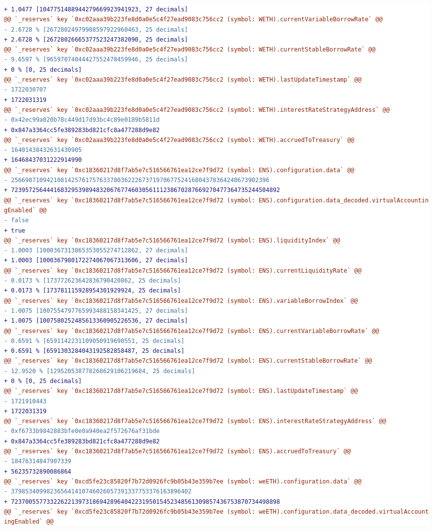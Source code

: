 ```diff
+ 1.0477 [1047751488944279669923941923, 27 decimals]
@@ `_reserves` key `0xc02aaa39b223fe8d0a0e5c4f27ead9083c756cc2 (symbol: WETH).currentVariableBorrowRate` @@
- 2.6728 % [26728024979988597922960463, 25 decimals]
+ 2.6728 % [26728026665377523247382090, 25 decimals]
@@ `_reserves` key `0xc02aaa39b223fe8d0a0e5c4f27ead9083c756cc2 (symbol: WETH).currentStableBorrowRate` @@
- 9.6597 % [96597074044427552478459946, 25 decimals]
+ 0 % [0, 25 decimals]
@@ `_reserves` key `0xc02aaa39b223fe8d0a0e5c4f27ead9083c756cc2 (symbol: WETH).lastUpdateTimestamp` @@
- 1722030707
+ 1722031319
@@ `_reserves` key `0xc02aaa39b223fe8d0a0e5c4f27ead9083c756cc2 (symbol: WETH).interestRateStrategyAddress` @@
- 0x42ec99a020b78c449d17d93bc4c89e0189b5811d
+ 0x847a3364cc5fe389283bd821cfc8a477288d9e82
@@ `_reserves` key `0xc02aaa39b223fe8d0a0e5c4f27ead9083c756cc2 (symbol: WETH).accruedToTreasury` @@
- 16401438432631430905
+ 16468437031222914990
@@ `_reserves` key `0xc18360217d8f7ab5e7c516566761ea12ce7f9d72 (symbol: ENS).configuration.data` @@
- 2566987109421081425761757633780362226737197067752416804378364240673902396
+ 7239572564441683295398948320676774603056111238670287669270477364735244504892
@@ `_reserves` key `0xc18360217d8f7ab5e7c516566761ea12ce7f9d72 (symbol: ENS).configuration.data_decoded.virtualAccountingEnabled` @@
- false
+ true
@@ `_reserves` key `0xc18360217d8f7ab5e7c516566761ea12ce7f9d72 (symbol: ENS).liquidityIndex` @@
- 1.0003 [1000367313865353055274712862, 27 decimals]
+ 1.0003 [1000367980172274067067313606, 27 decimals]
@@ `_reserves` key `0xc18360217d8f7ab5e7c516566761ea12ce7f9d72 (symbol: ENS).currentLiquidityRate` @@
- 0.0173 % [173772623642836790420862, 25 decimals]
+ 0.0173 % [173781115928954301929924, 25 decimals]
@@ `_reserves` key `0xc18360217d8f7ab5e7c516566761ea12ce7f9d72 (symbol: ENS).variableBorrowIndex` @@
- 1.0075 [1007554797765993488158341425, 27 decimals]
+ 1.0075 [1007580252485613360905226536, 27 decimals]
@@ `_reserves` key `0xc18360217d8f7ab5e7c516566761ea12ce7f9d72 (symbol: ENS).currentVariableBorrowRate` @@
- 0.6591 % [6591142231109050919690551, 25 decimals]
+ 0.6591 % [6591303284043192582858487, 25 decimals]
@@ `_reserves` key `0xc18360217d8f7ab5e7c516566761ea12ce7f9d72 (symbol: ENS).currentStableBorrowRate` @@
- 12.9520 % [129520538778268629106219684, 25 decimals]
+ 0 % [0, 25 decimals]
@@ `_reserves` key `0xc18360217d8f7ab5e7c516566761ea12ce7f9d72 (symbol: ENS).lastUpdateTimestamp` @@
- 1721910443
+ 1722031319
@@ `_reserves` key `0xc18360217d8f7ab5e7c516566761ea12ce7f9d72 (symbol: ENS).interestRateStrategyAddress` @@
- 0xf6733b9842883bfe0e0a940ea2f572676af31bde
+ 0x847a3364cc5fe389283bd821cfc8a477288d9e82
@@ `_reserves` key `0xc18360217d8f7ab5e7c516566761ea12ce7f9d72 (symbol: ENS).accruedToTreasury` @@
- 18476314847907339
+ 56235732890086864
@@ `_reserves` key `0xcd5fe23c85820f7b72d0926fc9b05b43e359b7ee (symbol: weETH).configuration.data` @@
- 379853409982365641410746026057391337753376163896402
+ 7237005577332262213973186942896404223195015452348561309857436753870734498898
@@ `_reserves` key `0xcd5fe23c85820f7b72d0926fc9b05b43e359b7ee (symbol: weETH).configuration.data_decoded.virtualAccountingEnabled` @@
```